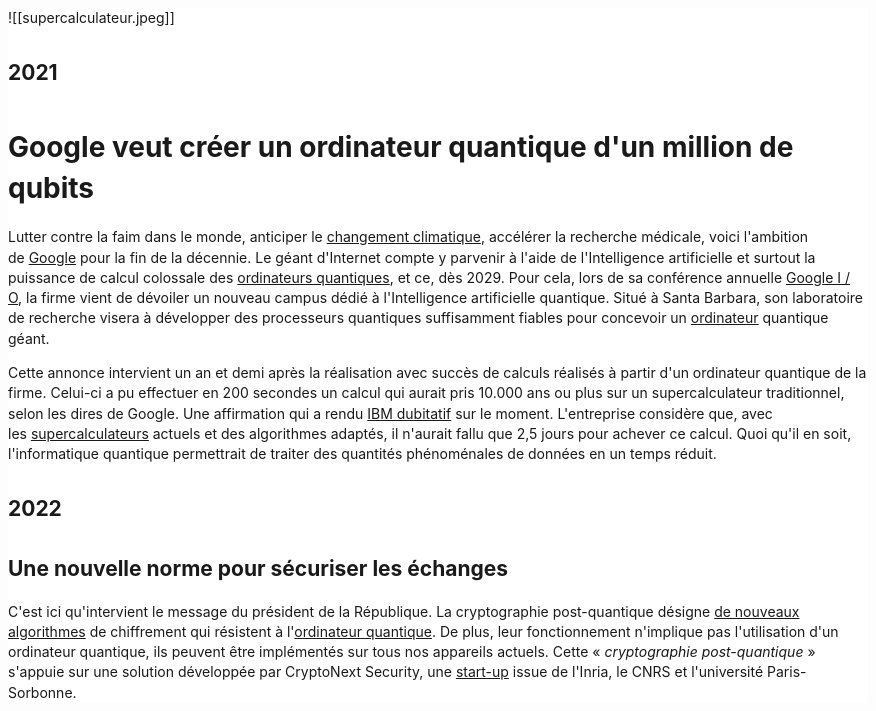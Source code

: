 
![[supercalculateur.jpeg]]



## 2021


# Google veut créer un ordinateur quantique d'un million de qubits

Lutter contre la faim dans le monde, anticiper le [changement climatique](https://www.futura-sciences.com/planete/definitions/changement-climatique-rechauffement-climatique-13827/), accélérer la recherche médicale, voici l'ambition de [Google](https://www.futura-sciences.com/tech/definitions/google-google-3987/) pour la fin de la décennie. Le géant d'Internet compte y parvenir à l'aide de l'Intelligence artificielle et surtout la puissance de calcul colossale des [ordinateurs quantiques](https://www.futura-sciences.com/sciences/actualites/physique-ordinateur-quantique-ibm-viole-t-il-second-principe-thermodynamique-15738/ "L'ordinateur quantique d'IBM viole-t-il le second principe de la thermodynamique ?"), et ce, dès 2029. Pour cela, lors de sa conférence annuelle [Google I / O](https://www.theverge.com/2021/5/18/22435419/google-io-2021-event-recap-biggest-announcements-pixel-android-12-wear-os-workspace), la firme vient de dévoiler un nouveau campus dédié à l'Intelligence artificielle quantique. Situé à Santa Barbara, son laboratoire de recherche visera à développer des processeurs quantiques suffisamment fiables pour concevoir un [ordinateur](https://www.futura-sciences.com/tech/definitions/informatique-ordinateur-586/) quantique géant.

Cette annonce intervient un an et demi après la réalisation avec succès de calculs réalisés à partir d'un ordinateur quantique de la firme. Celui-ci a pu effectuer en 200 secondes un calcul qui aurait pris 10.000 ans ou plus sur un supercalculateur traditionnel, selon les dires de Google. Une affirmation qui a rendu [IBM dubitatif](https://www.futura-sciences.com/tech/actualites/ordinateur-quantique-ordinateur-quantique-ibm-conteste-suprematie-quantique-clamee-google-64234/ "Ordinateur quantique : IBM conteste la suprématie quantique clamée par Google") sur le moment. L'entreprise considère que, avec les [supercalculateurs](https://www.20minutes.fr/high-tech/2978691-20210216-iss-va-bientot-accueillir-nouveau-supercalculateur-tres-puissant) actuels et des algorithmes adaptés, il n'aurait fallu que 2,5 jours pour achever ce calcul. Quoi qu'il en soit, l'informatique quantique permettrait de traiter des quantités phénoménales de données en un temps réduit.



<iframe title="[Comment ça marche ?] Un ordinateur quantique" src="https://www.youtube.com/embed/rNdWOXQ8V4A?start=307&amp;feature=oembed" height="113" width="200" allowfullscreen="" allow="fullscreen" style="aspect-ratio: 1.76991 / 1; width: 100%; height: 100%;"></iframe>



## 2022

## Une nouvelle norme pour sécuriser les échanges

C'est ici qu'intervient le message du président de la République. La cryptographie post-quantique désigne [de nouveaux algorithmes](https://www.futura-sciences.com/tech/actualites/cybersecurite-intel-travaille-chiffrement-resiste-informatique-quantique-83810/ "Intel travaille sur un chiffrement qui résiste à l’informatique quantique") de chiffrement qui résistent à l'[ordinateur quantique](https://www.futura-sciences.com/sciences/definitions/physique-ordinateur-quantique-4348/). De plus, leur fonctionnement n'implique pas l'utilisation d'un ordinateur quantique, ils peuvent être implémentés sur tous nos appareils actuels. Cette « _cryptographie post-quantique_ » s'appuie sur une solution développée par CryptoNext Security, une [start-up](https://www.futura-sciences.com/tech/definitions/tech-start-up-15740/) issue de l'Inria, le CNRS et l'université Paris-Sorbonne.
